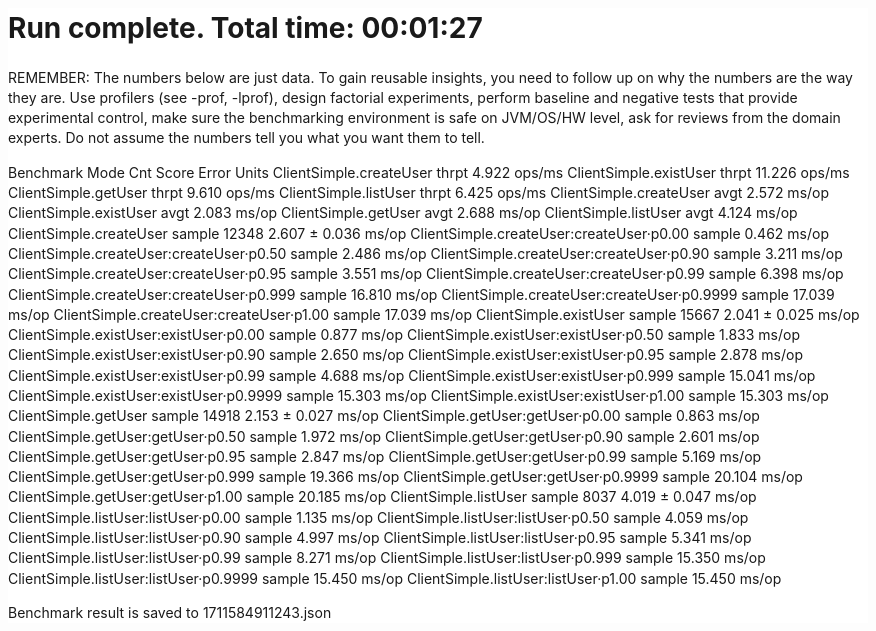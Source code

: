 # Run complete. Total time: 00:01:27

REMEMBER: The numbers below are just data. To gain reusable insights, you need to follow up on
why the numbers are the way they are. Use profilers (see -prof, -lprof), design factorial
experiments, perform baseline and negative tests that provide experimental control, make sure
the benchmarking environment is safe on JVM/OS/HW level, ask for reviews from the domain experts.
Do not assume the numbers tell you what you want them to tell.

Benchmark                                     Mode    Cnt   Score   Error   Units
ClientSimple.createUser                      thrpt          4.922          ops/ms
ClientSimple.existUser                       thrpt         11.226          ops/ms
ClientSimple.getUser                         thrpt          9.610          ops/ms
ClientSimple.listUser                        thrpt          6.425          ops/ms
ClientSimple.createUser                       avgt          2.572           ms/op
ClientSimple.existUser                        avgt          2.083           ms/op
ClientSimple.getUser                          avgt          2.688           ms/op
ClientSimple.listUser                         avgt          4.124           ms/op
ClientSimple.createUser                     sample  12348   2.607 ± 0.036   ms/op
ClientSimple.createUser:createUser·p0.00    sample          0.462           ms/op
ClientSimple.createUser:createUser·p0.50    sample          2.486           ms/op
ClientSimple.createUser:createUser·p0.90    sample          3.211           ms/op
ClientSimple.createUser:createUser·p0.95    sample          3.551           ms/op
ClientSimple.createUser:createUser·p0.99    sample          6.398           ms/op
ClientSimple.createUser:createUser·p0.999   sample         16.810           ms/op
ClientSimple.createUser:createUser·p0.9999  sample         17.039           ms/op
ClientSimple.createUser:createUser·p1.00    sample         17.039           ms/op
ClientSimple.existUser                      sample  15667   2.041 ± 0.025   ms/op
ClientSimple.existUser:existUser·p0.00      sample          0.877           ms/op
ClientSimple.existUser:existUser·p0.50      sample          1.833           ms/op
ClientSimple.existUser:existUser·p0.90      sample          2.650           ms/op
ClientSimple.existUser:existUser·p0.95      sample          2.878           ms/op
ClientSimple.existUser:existUser·p0.99      sample          4.688           ms/op
ClientSimple.existUser:existUser·p0.999     sample         15.041           ms/op
ClientSimple.existUser:existUser·p0.9999    sample         15.303           ms/op
ClientSimple.existUser:existUser·p1.00      sample         15.303           ms/op
ClientSimple.getUser                        sample  14918   2.153 ± 0.027   ms/op
ClientSimple.getUser:getUser·p0.00          sample          0.863           ms/op
ClientSimple.getUser:getUser·p0.50          sample          1.972           ms/op
ClientSimple.getUser:getUser·p0.90          sample          2.601           ms/op
ClientSimple.getUser:getUser·p0.95          sample          2.847           ms/op
ClientSimple.getUser:getUser·p0.99          sample          5.169           ms/op
ClientSimple.getUser:getUser·p0.999         sample         19.366           ms/op
ClientSimple.getUser:getUser·p0.9999        sample         20.104           ms/op
ClientSimple.getUser:getUser·p1.00          sample         20.185           ms/op
ClientSimple.listUser                       sample   8037   4.019 ± 0.047   ms/op
ClientSimple.listUser:listUser·p0.00        sample          1.135           ms/op
ClientSimple.listUser:listUser·p0.50        sample          4.059           ms/op
ClientSimple.listUser:listUser·p0.90        sample          4.997           ms/op
ClientSimple.listUser:listUser·p0.95        sample          5.341           ms/op
ClientSimple.listUser:listUser·p0.99        sample          8.271           ms/op
ClientSimple.listUser:listUser·p0.999       sample         15.350           ms/op
ClientSimple.listUser:listUser·p0.9999      sample         15.450           ms/op
ClientSimple.listUser:listUser·p1.00        sample         15.450           ms/op

Benchmark result is saved to 1711584911243.json
